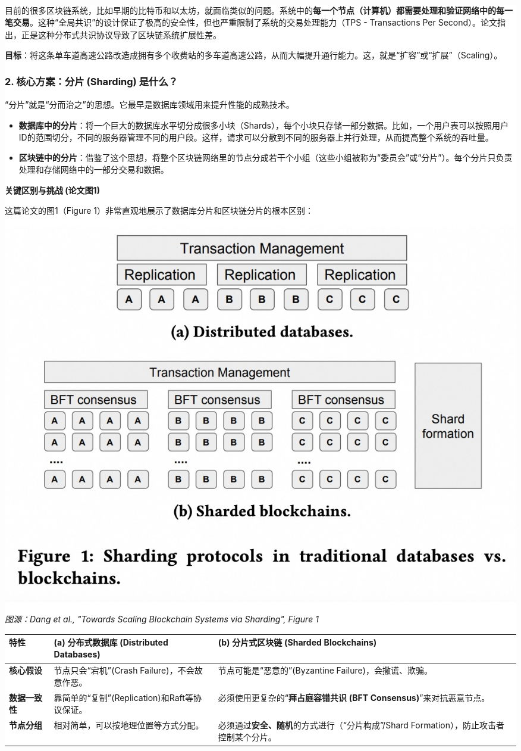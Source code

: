 目前的很多区块链系统，比如早期的比特币和以太坊，就面临类似的问题。系统中的**每一个节点（计算机）都需要处理和验证网络中的每一笔交易**。这种“全局共识”的设计保证了极高的安全性，但也严重限制了系统的交易处理能力（TPS - Transactions Per Second）。论文指出，正是这种分布式共识协议导致了区块链系统扩展性差。 

**目标**：将这条单车道高速公路改造成拥有多个收费站的多车道高速公路，从而大幅提升通行能力。这，就是“扩容”或“扩展”（Scaling）。

### 2\. 核心方案：分片 (Sharding) 是什么？

“分片”就是“分而治之”的思想。它最早是数据库领域用来提升性能的成熟技术。

  * **数据库中的分片**：将一个巨大的数据库水平切分成很多小块（Shards），每个小块只存储一部分数据。比如，一个用户表可以按照用户ID的范围切分，不同的服务器管理不同的用户段。这样，请求可以分散到不同的服务器上并行处理，从而提高整个系统的吞吐量。

  * **区块链中的分片**：借鉴了这个思想，将整个区块链网络里的节点分成若干个小组（这些小组被称为“委员会”或“分片”）。每个分片只负责处理和存储网络中的一部分交易和数据。

**关键区别与挑战 (论文图1)**

这篇论文的图1（Figure 1）非常直观地展示了数据库分片和区块链分片的根本区别：

![pic](20250813_03_pic_001.jpg)  

*图源：Dang et al., "Towards Scaling Blockchain Systems via Sharding", Figure 1*

| 特性 | (a) 分布式数据库 (Distributed Databases) | (b) 分片式区块链 (Sharded Blockchains) |
| :--- | :--- | :--- |
| **核心假设** | 节点只会“宕机”(Crash Failure)，不会故意作恶。 | 节点可能是“恶意的”(Byzantine Failure)，会撒谎、欺骗。  |
| **数据一致性** | 靠简单的“复制”(Replication)和Raft等协议保证。 | 必须使用更复杂的“**拜占庭容错共识 (BFT Consensus)**”来对抗恶意节点。  |
| **节点分组** | 相对简单，可以按地理位置等方式分配。 | 必须通过**安全、随机**的方式进行（“分片构成”/Shard Formation），防止攻击者控制某个分片。  |
